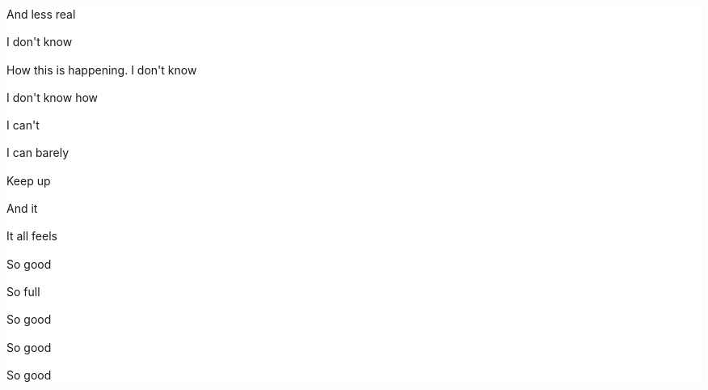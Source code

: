 And less real

I don't know

How this is happening. I don't know

I don't know how

I can't

I can barely

Keep up

And it

It all feels

So good

So full

So good

So good

So good
